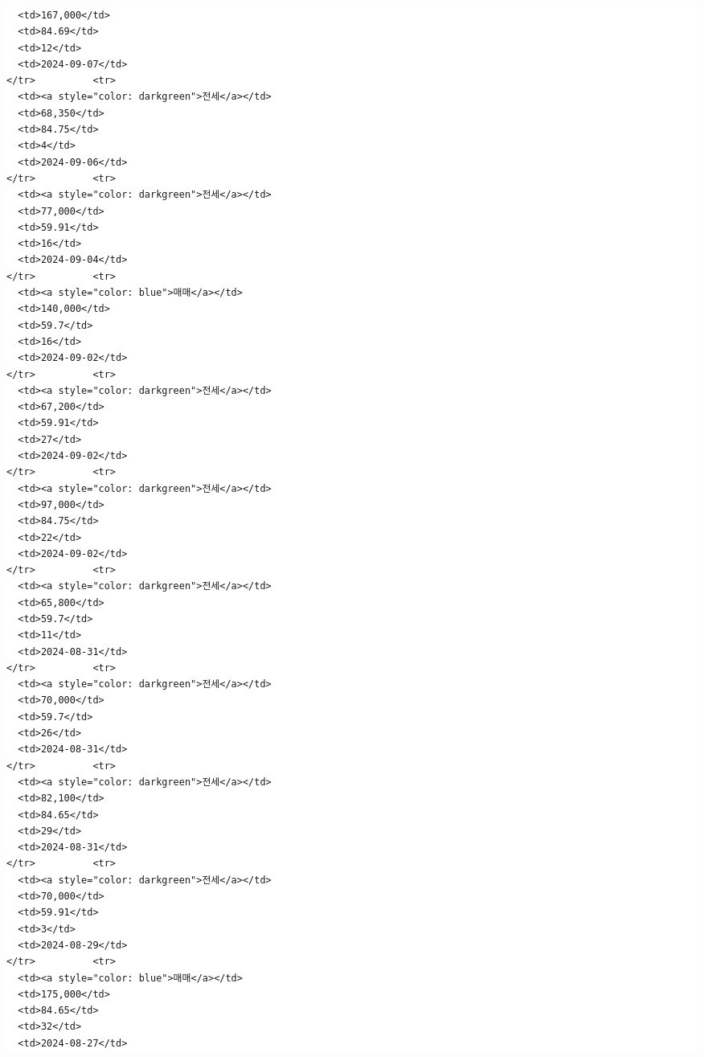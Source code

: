       <td>167,000</td>
      <td>84.69</td>
      <td>12</td>
      <td>2024-09-07</td>
    </tr>          <tr>
      <td><a style="color: darkgreen">전세</a></td>
      <td>68,350</td>
      <td>84.75</td>
      <td>4</td>
      <td>2024-09-06</td>
    </tr>          <tr>
      <td><a style="color: darkgreen">전세</a></td>
      <td>77,000</td>
      <td>59.91</td>
      <td>16</td>
      <td>2024-09-04</td>
    </tr>          <tr>
      <td><a style="color: blue">매매</a></td>
      <td>140,000</td>
      <td>59.7</td>
      <td>16</td>
      <td>2024-09-02</td>
    </tr>          <tr>
      <td><a style="color: darkgreen">전세</a></td>
      <td>67,200</td>
      <td>59.91</td>
      <td>27</td>
      <td>2024-09-02</td>
    </tr>          <tr>
      <td><a style="color: darkgreen">전세</a></td>
      <td>97,000</td>
      <td>84.75</td>
      <td>22</td>
      <td>2024-09-02</td>
    </tr>          <tr>
      <td><a style="color: darkgreen">전세</a></td>
      <td>65,800</td>
      <td>59.7</td>
      <td>11</td>
      <td>2024-08-31</td>
    </tr>          <tr>
      <td><a style="color: darkgreen">전세</a></td>
      <td>70,000</td>
      <td>59.7</td>
      <td>26</td>
      <td>2024-08-31</td>
    </tr>          <tr>
      <td><a style="color: darkgreen">전세</a></td>
      <td>82,100</td>
      <td>84.65</td>
      <td>29</td>
      <td>2024-08-31</td>
    </tr>          <tr>
      <td><a style="color: darkgreen">전세</a></td>
      <td>70,000</td>
      <td>59.91</td>
      <td>3</td>
      <td>2024-08-29</td>
    </tr>          <tr>
      <td><a style="color: blue">매매</a></td>
      <td>175,000</td>
      <td>84.65</td>
      <td>32</td>
      <td>2024-08-27</td>